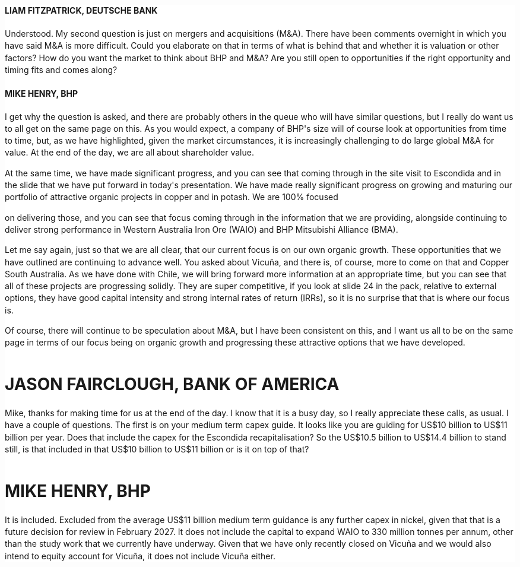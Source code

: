#### **LIAM FITZPATRICK**, **DEUTSCHE BANK**

Understood. My second question is just on mergers and acquisitions (M&A). There have been comments overnight in which you have said M&A is more difficult. Could you elaborate on that in terms of what is behind that and whether it is valuation or other factors? How do you want the market to think about BHP and M&A? Are you still open to opportunities if the right opportunity and timing fits and comes along?

#### **MIKE HENRY, BHP**

I get why the question is asked, and there are probably others in the queue who will have similar questions, but I really do want us to all get on the same page on this. As you would expect, a company of BHP's size will of course look at opportunities from time to time, but, as we have highlighted, given the market circumstances, it is increasingly challenging to do large global M&A for value. At the end of the day, we are all about shareholder value.

At the same time, we have made significant progress, and you can see that coming through in the site visit to Escondida and in the slide that we have put forward in today's presentation. We have made really significant progress on growing and maturing our portfolio of attractive organic projects in copper and in potash. We are 100% focused

on delivering those, and you can see that focus coming through in the information that we are providing, alongside continuing to deliver strong performance in Western Australia Iron Ore (WAIO) and BHP Mitsubishi Alliance (BMA).

Let me say again, just so that we are all clear, that our current focus is on our own organic growth. These opportunities that we have outlined are continuing to advance well. You asked about Vicuña, and there is, of course, more to come on that and Copper South Australia. As we have done with Chile, we will bring forward more information at an appropriate time, but you can see that all of these projects are progressing solidly. They are super competitive, if you look at slide 24 in the pack, relative to external options, they have good capital intensity and strong internal rates of return (IRRs), so it is no surprise that that is where our focus is.

Of course, there will continue to be speculation about M&A, but I have been consistent on this, and I want us all to be on the same page in terms of our focus being on organic growth and progressing these attractive options that we have developed.

# **JASON FAIRCLOUGH, BANK OF AMERICA**

Mike, thanks for making time for us at the end of the day. I know that it is a busy day, so I really appreciate these calls, as usual. I have a couple of questions. The first is on your medium term capex guide. It looks like you are guiding for US\$10 billion to US\$11 billion per year. Does that include the capex for the Escondida recapitalisation? So the US\$10.5 billion to US\$14.4 billion to stand still, is that included in that US\$10 billion to US\$11 billion or is it on top of that?

# **MIKE HENRY, BHP**

It is included. Excluded from the average US\$11 billion medium term guidance is any further capex in nickel, given that that is a future decision for review in February 2027. It does not include the capital to expand WAIO to 330 million tonnes per annum, other than the study work that we currently have underway. Given that we have only recently closed on Vicuña and we would also intend to equity account for Vicuña, it does not include Vicuña either.
